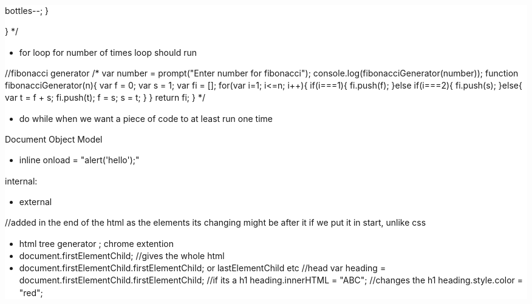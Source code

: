 bottles--;
}
  
}
*/

- for loop
for number of times loop should run

//fibonacci generator
/*
var number = prompt("Enter number for fibonacci");
console.log(fibonacciGenerator(number));
function fibonacciGenerator(n){
var f = 0;
var s = 1;
var fi = [];
for(var i=1; i<=n; i++){
if(i===1){
  fi.push(f);
}else if(i===2){
  fi.push(s);
}else{
  var t = f + s;
  fi.push(t);
  f = s;
  s = t;
}
}
return fi;
}
*/

- do while
when we want a piece of code to at least run one time


Document Object Model

- inline 
onload = "alert('hello');"

internal:
<script>
    alert(1);
</script>

- external
<script src="" > </script>      //added in the end of the html as the elements its changing might be after it if we put it in start, unlike css

- html tree generator ; chrome extention
- document.firstElementChild;   //gives the whole html 
- document.firstElementChild.firstElementChild;  or lastElementChild etc    //head
var heading = document.firstElementChild.firstElementChild; //if its a h1
heading.innerHTML = "ABC";      //changes the h1
heading.style.color = "red";
